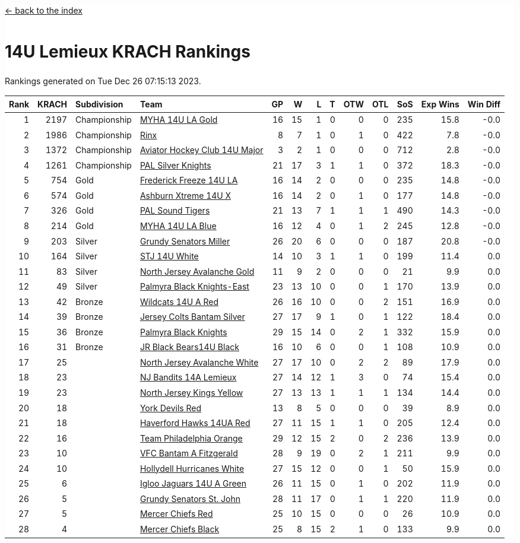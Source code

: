 [<- back to the index](readme.md)
# 14U Lemieux KRACH Rankings
Rankings generated on Tue Dec 26 07:15:13 2023.

Rank|KRACH|Subdivision|Team|GP|W|L|T|OTW|OTL|SoS|Exp Wins|Win Diff
---:|---:|:---|:---|---:|---:|---:|---:|---:|---:|---:|---:|---:
1|2197|Championship|[MYHA 14U LA Gold](https://gamesheetstats.com/seasons/3659/teams/140608/schedule)|16|15|1|0|0|0|235|15.8|-0.0
2|1986|Championship|[Rinx](https://gamesheetstats.com/seasons/3659/teams/142501/schedule)|8|7|1|0|1|0|422|7.8|-0.0
3|1372|Championship|[Aviator Hockey Club 14U Major](https://gamesheetstats.com/seasons/3659/teams/140575/schedule)|3|2|1|0|0|0|712|2.8|-0.0
4|1261|Championship|[PAL Silver Knights](https://gamesheetstats.com/seasons/3659/teams/140614/schedule)|21|17|3|1|1|0|372|18.3|-0.0
5|754|Gold|[Frederick Freeze 14U LA](https://gamesheetstats.com/seasons/3659/teams/140597/schedule)|16|14|2|0|0|0|235|14.8|-0.0
6|574|Gold|[Ashburn Xtreme 14U X](https://gamesheetstats.com/seasons/3659/teams/140596/schedule)|16|14|2|0|1|0|177|14.8|-0.0
7|326|Gold|[PAL Sound Tigers](https://gamesheetstats.com/seasons/3659/teams/140615/schedule)|21|13|7|1|1|1|490|14.3|-0.0
8|214|Gold|[MYHA 14U LA Blue](https://gamesheetstats.com/seasons/3659/teams/140607/schedule)|16|12|4|0|1|2|245|12.8|-0.0
9|203|Silver|[Grundy Senators Miller](https://gamesheetstats.com/seasons/3659/teams/140598/schedule)|26|20|6|0|0|0|187|20.8|-0.0
10|164|Silver|[STJ 14U White](https://gamesheetstats.com/seasons/3659/teams/140621/schedule)|14|10|3|1|1|0|199|11.4|0.0
11|83|Silver|[North Jersey Avalanche Gold](https://gamesheetstats.com/seasons/3659/teams/140610/schedule)|11|9|2|0|0|0|21|9.9|0.0
12|49|Silver|[Palmyra Black Knights-East](https://gamesheetstats.com/seasons/3659/teams/140617/schedule)|23|13|10|0|0|1|170|13.9|0.0
13|42|Bronze|[Wildcats 14U A Red](https://gamesheetstats.com/seasons/3659/teams/140624/schedule)|26|16|10|0|0|2|151|16.9|0.0
14|39|Bronze|[Jersey Colts Bantam Silver](https://gamesheetstats.com/seasons/3659/teams/140603/schedule)|27|17|9|1|0|1|122|18.4|0.0
15|36|Bronze|[Palmyra Black Knights](https://gamesheetstats.com/seasons/3659/teams/140616/schedule)|29|15|14|0|2|1|332|15.9|0.0
16|31|Bronze|[JR Black Bears14U Black](https://gamesheetstats.com/seasons/3659/teams/140604/schedule)|16|10|6|0|0|1|108|10.9|0.0
17|25||[North Jersey Avalanche White](https://gamesheetstats.com/seasons/3659/teams/140611/schedule)|27|17|10|0|2|2|89|17.9|0.0
18|23||[NJ Bandits 14A Lemieux](https://gamesheetstats.com/seasons/3659/teams/140609/schedule)|27|14|12|1|3|0|74|15.4|0.0
19|23||[North Jersey Kings Yellow](https://gamesheetstats.com/seasons/3659/teams/140612/schedule)|27|13|13|1|1|1|134|14.4|0.0
20|18||[York Devils Red](https://gamesheetstats.com/seasons/3659/teams/140644/schedule)|13|8|5|0|0|0|39|8.9|0.0
21|18||[Haverford Hawks 14UA Red](https://gamesheetstats.com/seasons/3659/teams/140600/schedule)|27|11|15|1|1|0|205|12.4|0.0
22|16||[Team Philadelphia Orange](https://gamesheetstats.com/seasons/3659/teams/140622/schedule)|29|12|15|2|0|2|236|13.9|0.0
23|10||[VFC Bantam A Fitzgerald](https://gamesheetstats.com/seasons/3659/teams/140623/schedule)|28|9|19|0|2|1|211|9.9|0.0
24|10||[Hollydell Hurricanes White](https://gamesheetstats.com/seasons/3659/teams/140601/schedule)|27|15|12|0|0|1|50|15.9|0.0
25|6||[Igloo Jaguars 14U A Green](https://gamesheetstats.com/seasons/3659/teams/140602/schedule)|26|11|15|0|1|0|202|11.9|0.0
26|5||[Grundy Senators St. John](https://gamesheetstats.com/seasons/3659/teams/140599/schedule)|28|11|17|0|1|1|220|11.9|0.0
27|5||[Mercer Chiefs Red](https://gamesheetstats.com/seasons/3659/teams/140606/schedule)|25|10|15|0|0|0|26|10.9|0.0
28|4||[Mercer Chiefs Black](https://gamesheetstats.com/seasons/3659/teams/140605/schedule)|25|8|15|2|1|0|133|9.9|0.0